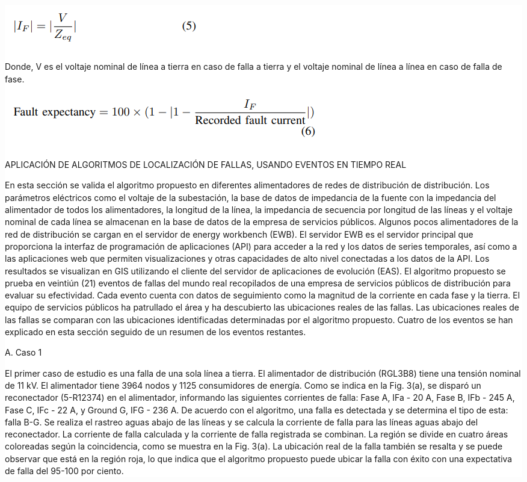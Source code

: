 ![ecuación](ecuación5.png "Ecuación 5")

Donde, V es el voltaje nominal de línea a tierra en caso de falla a tierra y el voltaje nominal de línea a línea en caso de falla de fase.


![ecuación](ecuación6.png "Ecuación 6")

APLICACIÓN DE ALGORITMOS DE LOCALIZACIÓN DE FALLAS, USANDO EVENTOS EN TIEMPO REAL

En esta sección se valida el algoritmo propuesto en diferentes alimentadores de redes de distribución de distribución. Los parámetros eléctricos como el voltaje de la subestación, la base de datos de impedancia de la fuente con la impedancia del alimentador de todos los alimentadores, la longitud de la línea, la impedancia de secuencia por longitud de las líneas y el voltaje nominal de cada línea se almacenan en la base de datos de la empresa de servicios públicos. Algunos pocos alimentadores de la red de distribución se cargan en el servidor de energy workbench (EWB). El servidor EWB es el servidor principal que proporciona la interfaz de programación de aplicaciones (API) para acceder a la red y los datos de series temporales, así como a las aplicaciones web que permiten visualizaciones y otras capacidades de alto nivel conectadas a los datos de la API. Los resultados se visualizan en GIS utilizando el cliente del servidor de aplicaciones de evolución (EAS). El algoritmo propuesto se prueba en veintiún (21) eventos de fallas del mundo real recopilados de una empresa de servicios públicos de distribución para evaluar su efectividad. Cada evento cuenta con datos de seguimiento como la magnitud de la corriente en cada fase y la tierra. El equipo de servicios públicos ha patrullado el área y ha descubierto las ubicaciones reales de las fallas. Las ubicaciones reales de las fallas se comparan con las ubicaciones identificadas determinadas por el algoritmo propuesto. Cuatro de los eventos se han explicado en esta sección seguido de un resumen de los eventos restantes.

A. Caso 1

El primer caso de estudio es una falla de una sola línea a tierra. El alimentador de distribución (RGL3B8) tiene una tensión nominal de 11 kV. El alimentador tiene 3964 nodos y 1125 consumidores de energía. Como se indica en la Fig. 3(a), se disparó un reconectador (5-R12374) en el alimentador, informando las siguientes corrientes de falla: Fase A, IFa - 20 A, Fase B, IFb - 245 A, Fase C, IFc - 22 A, y Ground G, IFG - 236 A. De acuerdo con el algoritmo, una falla es detectada y se determina el tipo de esta: falla B-G. Se realiza el rastreo aguas abajo de las líneas y se calcula la corriente de falla para las líneas aguas abajo del reconectador. La corriente de falla calculada y la corriente de falla registrada se combinan. La región se divide en cuatro áreas coloreadas según la coincidencia, como se muestra en la Fig. 3(a). La ubicación real de la falla también se resalta y se puede observar que está en la región roja, lo que indica que el algoritmo propuesto puede ubicar la falla con éxito con una expectativa de falla del 95-100 por ciento.
